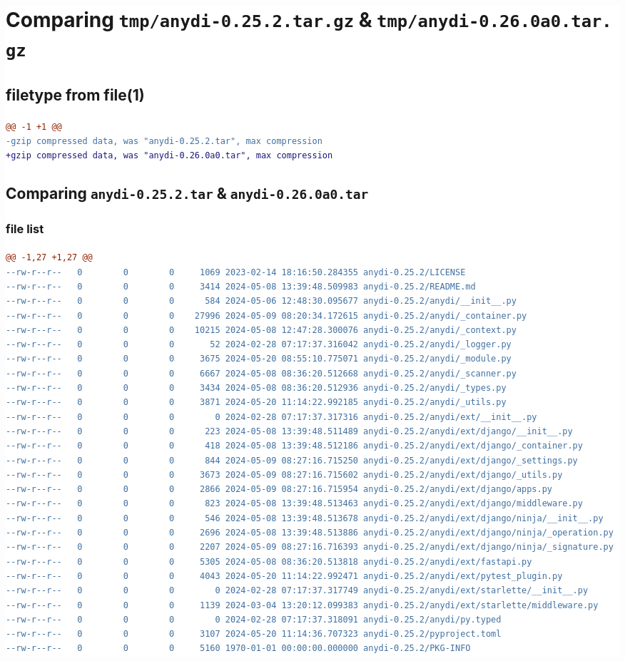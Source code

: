 # Comparing `tmp/anydi-0.25.2.tar.gz` & `tmp/anydi-0.26.0a0.tar.gz`

## filetype from file(1)

```diff
@@ -1 +1 @@
-gzip compressed data, was "anydi-0.25.2.tar", max compression
+gzip compressed data, was "anydi-0.26.0a0.tar", max compression
```

## Comparing `anydi-0.25.2.tar` & `anydi-0.26.0a0.tar`

### file list

```diff
@@ -1,27 +1,27 @@
--rw-r--r--   0        0        0     1069 2023-02-14 18:16:50.284355 anydi-0.25.2/LICENSE
--rw-r--r--   0        0        0     3414 2024-05-08 13:39:48.509983 anydi-0.25.2/README.md
--rw-r--r--   0        0        0      584 2024-05-06 12:48:30.095677 anydi-0.25.2/anydi/__init__.py
--rw-r--r--   0        0        0    27996 2024-05-09 08:20:34.172615 anydi-0.25.2/anydi/_container.py
--rw-r--r--   0        0        0    10215 2024-05-08 12:47:28.300076 anydi-0.25.2/anydi/_context.py
--rw-r--r--   0        0        0       52 2024-02-28 07:17:37.316042 anydi-0.25.2/anydi/_logger.py
--rw-r--r--   0        0        0     3675 2024-05-20 08:55:10.775071 anydi-0.25.2/anydi/_module.py
--rw-r--r--   0        0        0     6667 2024-05-08 08:36:20.512668 anydi-0.25.2/anydi/_scanner.py
--rw-r--r--   0        0        0     3434 2024-05-08 08:36:20.512936 anydi-0.25.2/anydi/_types.py
--rw-r--r--   0        0        0     3871 2024-05-20 11:14:22.992185 anydi-0.25.2/anydi/_utils.py
--rw-r--r--   0        0        0        0 2024-02-28 07:17:37.317316 anydi-0.25.2/anydi/ext/__init__.py
--rw-r--r--   0        0        0      223 2024-05-08 13:39:48.511489 anydi-0.25.2/anydi/ext/django/__init__.py
--rw-r--r--   0        0        0      418 2024-05-08 13:39:48.512186 anydi-0.25.2/anydi/ext/django/_container.py
--rw-r--r--   0        0        0      844 2024-05-09 08:27:16.715250 anydi-0.25.2/anydi/ext/django/_settings.py
--rw-r--r--   0        0        0     3673 2024-05-09 08:27:16.715602 anydi-0.25.2/anydi/ext/django/_utils.py
--rw-r--r--   0        0        0     2866 2024-05-09 08:27:16.715954 anydi-0.25.2/anydi/ext/django/apps.py
--rw-r--r--   0        0        0      823 2024-05-08 13:39:48.513463 anydi-0.25.2/anydi/ext/django/middleware.py
--rw-r--r--   0        0        0      546 2024-05-08 13:39:48.513678 anydi-0.25.2/anydi/ext/django/ninja/__init__.py
--rw-r--r--   0        0        0     2696 2024-05-08 13:39:48.513886 anydi-0.25.2/anydi/ext/django/ninja/_operation.py
--rw-r--r--   0        0        0     2207 2024-05-09 08:27:16.716393 anydi-0.25.2/anydi/ext/django/ninja/_signature.py
--rw-r--r--   0        0        0     5305 2024-05-08 08:36:20.513818 anydi-0.25.2/anydi/ext/fastapi.py
--rw-r--r--   0        0        0     4043 2024-05-20 11:14:22.992471 anydi-0.25.2/anydi/ext/pytest_plugin.py
--rw-r--r--   0        0        0        0 2024-02-28 07:17:37.317749 anydi-0.25.2/anydi/ext/starlette/__init__.py
--rw-r--r--   0        0        0     1139 2024-03-04 13:20:12.099383 anydi-0.25.2/anydi/ext/starlette/middleware.py
--rw-r--r--   0        0        0        0 2024-02-28 07:17:37.318091 anydi-0.25.2/anydi/py.typed
--rw-r--r--   0        0        0     3107 2024-05-20 11:14:36.707323 anydi-0.25.2/pyproject.toml
--rw-r--r--   0        0        0     5160 1970-01-01 00:00:00.000000 anydi-0.25.2/PKG-INFO
```